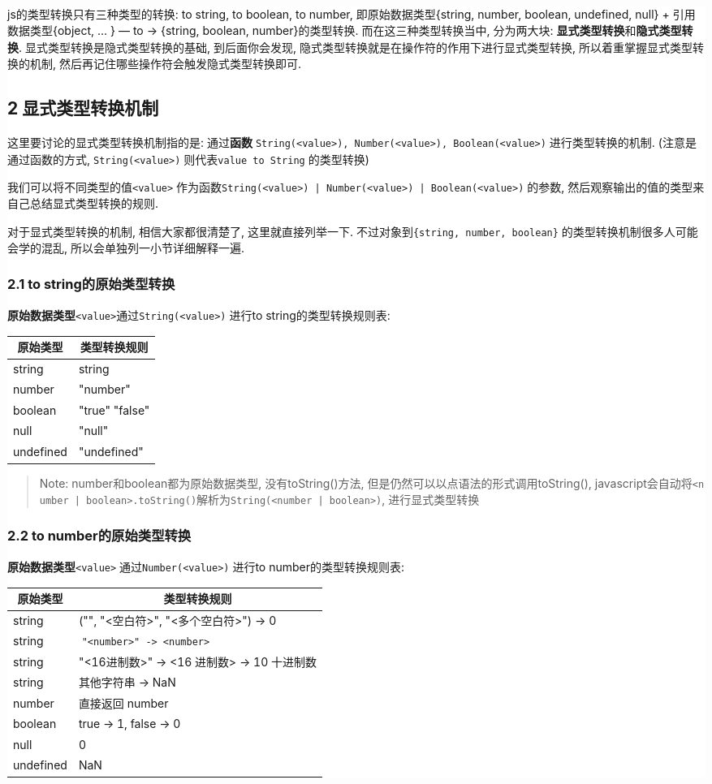 js的类型转换只有三种类型的转换: to string, to boolean, to number, 
即原始数据类型{string, number, boolean, undefined, null} + 引用数据类型{object, ... } — to → 
	{string, boolean, number}的类型转换.
而在这三种类型转换当中, 分为两大块: **显式类型转换**和**隐式类型转换**.
显式类型转换是隐式类型转换的基础, 到后面你会发现, 
隐式类型转换就是在操作符的作用下进行显式类型转换,
所以着重掌握显式类型转换的机制, 然后再记住哪些操作符会触发隐式类型转换即可.

## 2 显式类型转换机制

这里要讨论的显式类型转换机制指的是: 通过**函数** `String(<value>), Number(<value>), Boolean(<value>)` 进行类型转换的机制. (注意是通过函数的方式, `String(<value>)` 则代表`value to String` 的类型转换)

我们可以将不同类型的值`<value>` 作为函数`String(<value>) | Number(<value>) | Boolean(<value>)` 的参数, 然后观察输出的值的类型来自己总结显式类型转换的规则.

对于显式类型转换的机制, 相信大家都很清楚了, 这里就直接列举一下. 不过对象到`{string, number, boolean}` 的类型转换机制很多人可能会学的混乱, 所以会单独列一小节详细解释一遍.

### 2.1 to string的原始类型转换

**原始数据类型**`<value>`通过`String(<value>)` 进行to string的类型转换规则表:

| 原始类型  | 类型转换规则    |
| --------- | --------------- |
| string    | string          |
| number    | "number"        |
| boolean   | "true"  "false" |
| null      | "null"          |
| undefined | "undefined"     |


> Note: number和boolean都为原始数据类型, 没有toString()方法, 但是仍然可以以点语法的形式调用toString(), javascript会自动将`<number | boolean>.toString()`解析为`String(<number | boolean>)`, 进行显式类型转换  

### 2.2 to number的原始类型转换

**原始数据类型**`<value>` 通过`Number(<value>)` 进行to number的类型转换规则表:

| 原始类型  | 类型转换规则                               |
| --------- | ------------------------------------------ |
| string    | ("", "<空白符>", "<多个空白符>") -> 0 |
| string    |  `"<number>" -> <number>`              |
| string    | "<16进制数>" -> <16 进制数> -> 10 十进制数 |
| string    | 其他字符串 → NaN                      |
| number    | 直接返回 number                            |
| boolean   | true -> 1, false -> 0                      |
| null      | 0                                          |
| undefined | NaN                                        |
